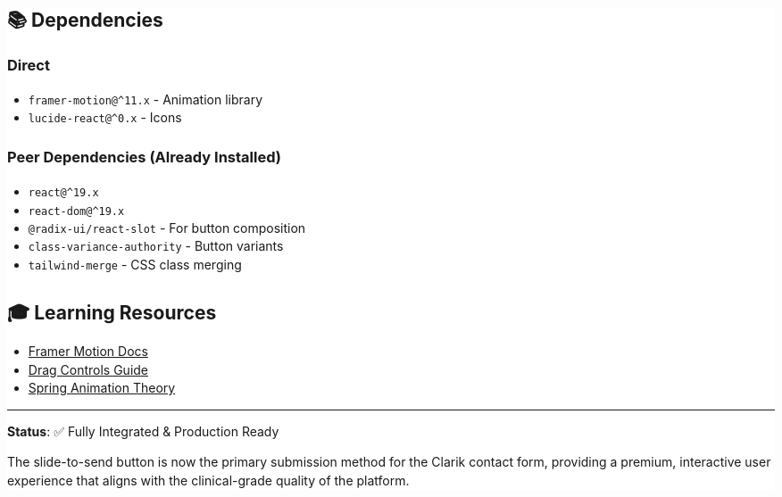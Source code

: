 ## 📚 Dependencies

### Direct
- `framer-motion@^11.x` - Animation library
- `lucide-react@^0.x` - Icons

### Peer Dependencies (Already Installed)
- `react@^19.x`
- `react-dom@^19.x`
- `@radix-ui/react-slot` - For button composition
- `class-variance-authority` - Button variants
- `tailwind-merge` - CSS class merging

## 🎓 Learning Resources

- [Framer Motion Docs](https://www.framer.com/motion/)
- [Drag Controls Guide](https://www.framer.com/motion/gestures/)
- [Spring Animation Theory](https://www.framer.com/motion/transition/)

---

**Status**: ✅ Fully Integrated & Production Ready

The slide-to-send button is now the primary submission method for the Clarik contact form, providing a premium, interactive user experience that aligns with the clinical-grade quality of the platform.
